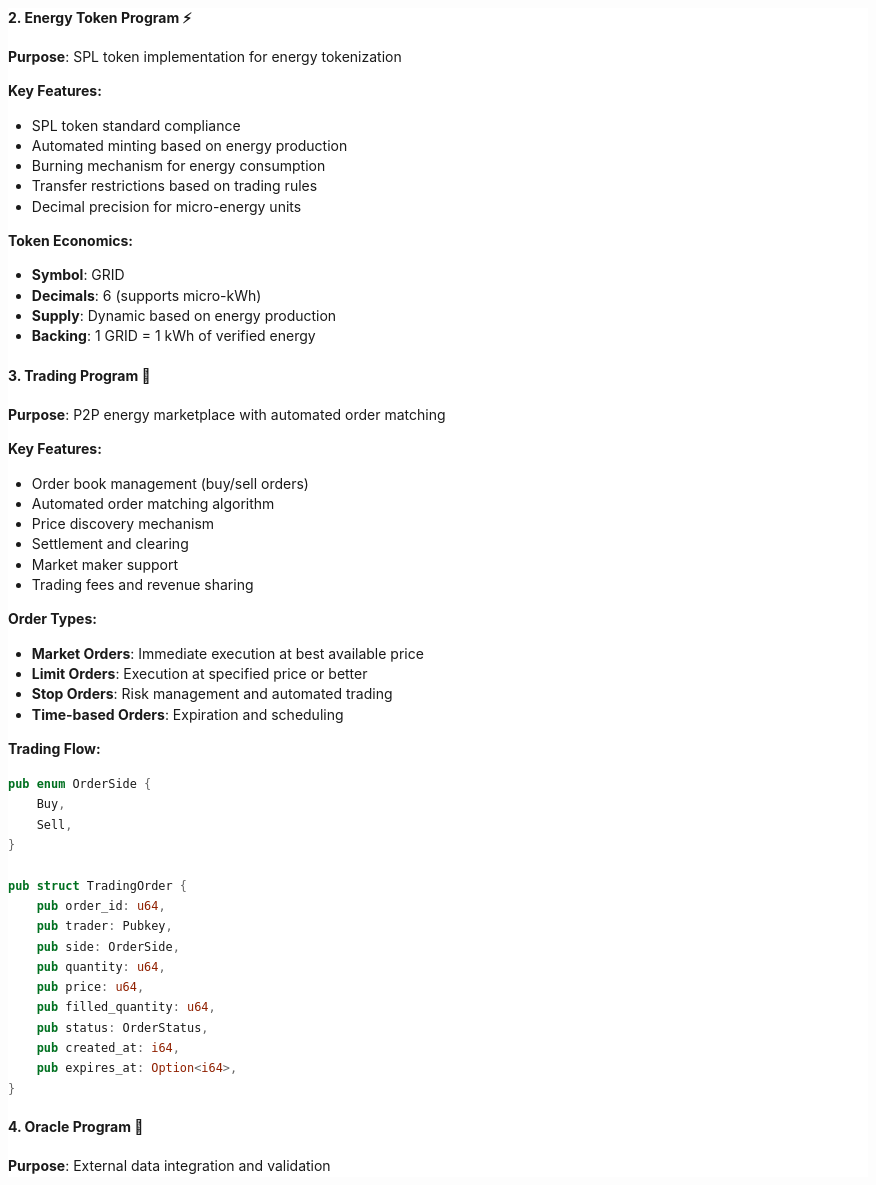#### **2. Energy Token Program** ⚡
**Purpose**: SPL token implementation for energy tokenization

**Key Features:**
- SPL token standard compliance
- Automated minting based on energy production
- Burning mechanism for energy consumption
- Transfer restrictions based on trading rules
- Decimal precision for micro-energy units

**Token Economics:**
- **Symbol**: GRID
- **Decimals**: 6 (supports micro-kWh)
- **Supply**: Dynamic based on energy production
- **Backing**: 1 GRID = 1 kWh of verified energy

#### **3. Trading Program** 💱
**Purpose**: P2P energy marketplace with automated order matching

**Key Features:**
- Order book management (buy/sell orders)
- Automated order matching algorithm
- Price discovery mechanism
- Settlement and clearing
- Market maker support
- Trading fees and revenue sharing

**Order Types:**
- **Market Orders**: Immediate execution at best available price
- **Limit Orders**: Execution at specified price or better
- **Stop Orders**: Risk management and automated trading
- **Time-based Orders**: Expiration and scheduling

**Trading Flow:**
```rust
pub enum OrderSide {
    Buy,
    Sell,
}

pub struct TradingOrder {
    pub order_id: u64,
    pub trader: Pubkey,
    pub side: OrderSide,
    pub quantity: u64,
    pub price: u64,
    pub filled_quantity: u64,
    pub status: OrderStatus,
    pub created_at: i64,
    pub expires_at: Option<i64>,
}
```

#### **4. Oracle Program** 📡
**Purpose**: External data integration and validation
